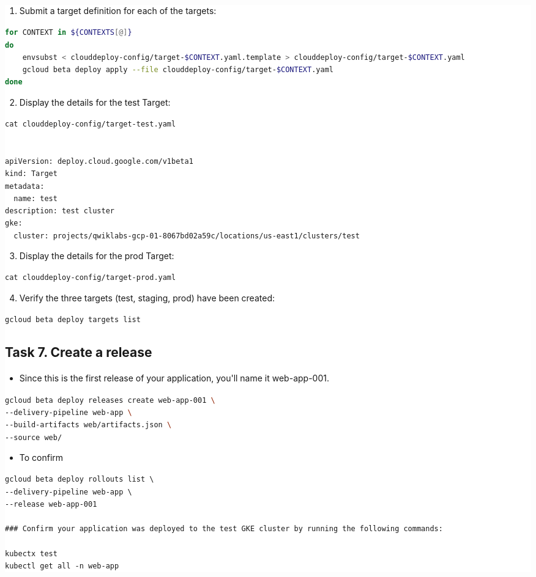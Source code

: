1. Submit a target definition for each of the targets:

```bash
for CONTEXT in ${CONTEXTS[@]}
do
    envsubst < clouddeploy-config/target-$CONTEXT.yaml.template > clouddeploy-config/target-$CONTEXT.yaml
    gcloud beta deploy apply --file clouddeploy-config/target-$CONTEXT.yaml
done

```

2. Display the details for the test Target:

```
cat clouddeploy-config/target-test.yaml


apiVersion: deploy.cloud.google.com/v1beta1
kind: Target
metadata:
  name: test
description: test cluster
gke:
  cluster: projects/qwiklabs-gcp-01-8067bd02a59c/locations/us-east1/clusters/test

```

3. Display the details for the prod Target:

```
cat clouddeploy-config/target-prod.yaml
```

4. Verify the three targets (test, staging, prod) have been created:

```
gcloud beta deploy targets list
```


## Task 7. Create a release

- Since this is the first release of your application, you'll name it web-app-001.

```bash
gcloud beta deploy releases create web-app-001 \
--delivery-pipeline web-app \
--build-artifacts web/artifacts.json \
--source web/
```

- To confirm

```
gcloud beta deploy rollouts list \
--delivery-pipeline web-app \
--release web-app-001

### Confirm your application was deployed to the test GKE cluster by running the following commands:

kubectx test
kubectl get all -n web-app
```
